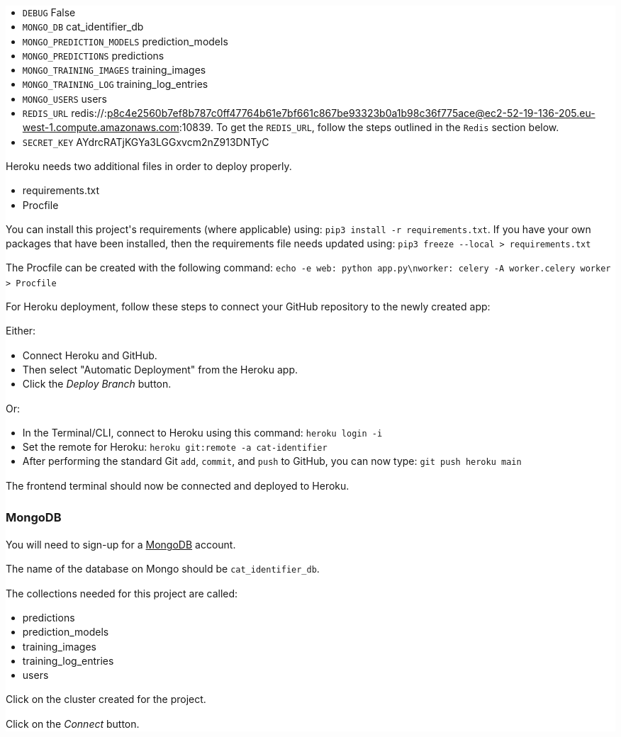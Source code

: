   - `DEBUG` False
  - `MONGO_DB` cat_identifier_db
  - `MONGO_PREDICTION_MODELS` prediction_models
  - `MONGO_PREDICTIONS` predictions
  - `MONGO_TRAINING_IMAGES` training_images
  - `MONGO_TRAINING_LOG` training_log_entries
  - `MONGO_USERS` users
  - `REDIS_URL` redis://:p8c4e2560b7ef8b787c0ff47764b61e7bf661c867be93323b0a1b98c36f775ace@ec2-52-19-136-205.eu-west-1.compute.amazonaws.com:10839. To get the `REDIS_URL`, follow the steps outlined in the `Redis` section below.
  - `SECRET_KEY` AYdrcRATjKGYa3LGGxvcm2nZ913DNTyC

Heroku needs two additional files in order to deploy properly.
- requirements.txt
- Procfile

You can install this project's requirements (where applicable) using: `pip3 install -r requirements.txt`. If you have your own packages that have been installed, then the requirements file needs updated using: `pip3 freeze --local > requirements.txt`

The Procfile can be created with the following command: `echo -e web: python app.py\nworker: celery -A worker.celery worker > Procfile`

For Heroku deployment, follow these steps to connect your GitHub repository to the newly created app:

Either:
- Connect Heroku and GitHub.
- Then select "Automatic Deployment" from the Heroku app.
- Click the _Deploy Branch_ button.

Or:
- In the Terminal/CLI, connect to Heroku using this command: `heroku login -i`
- Set the remote for Heroku: `heroku git:remote -a cat-identifier`
- After performing the standard Git `add`, `commit`, and `push` to GitHub, you can now type: `git push heroku main`

The frontend terminal should now be connected and deployed to Heroku.

### MongoDB

You will need to sign-up for a [MongoDB](https://www.mongodb.com/) account.

The name of the database on Mongo should be `cat_identifier_db`.

The collections needed for this project are called:

  - predictions
  - prediction_models
  - training_images
  - training_log_entries
  - users

Click on the cluster created for the project.

Click on the _Connect_ button.
